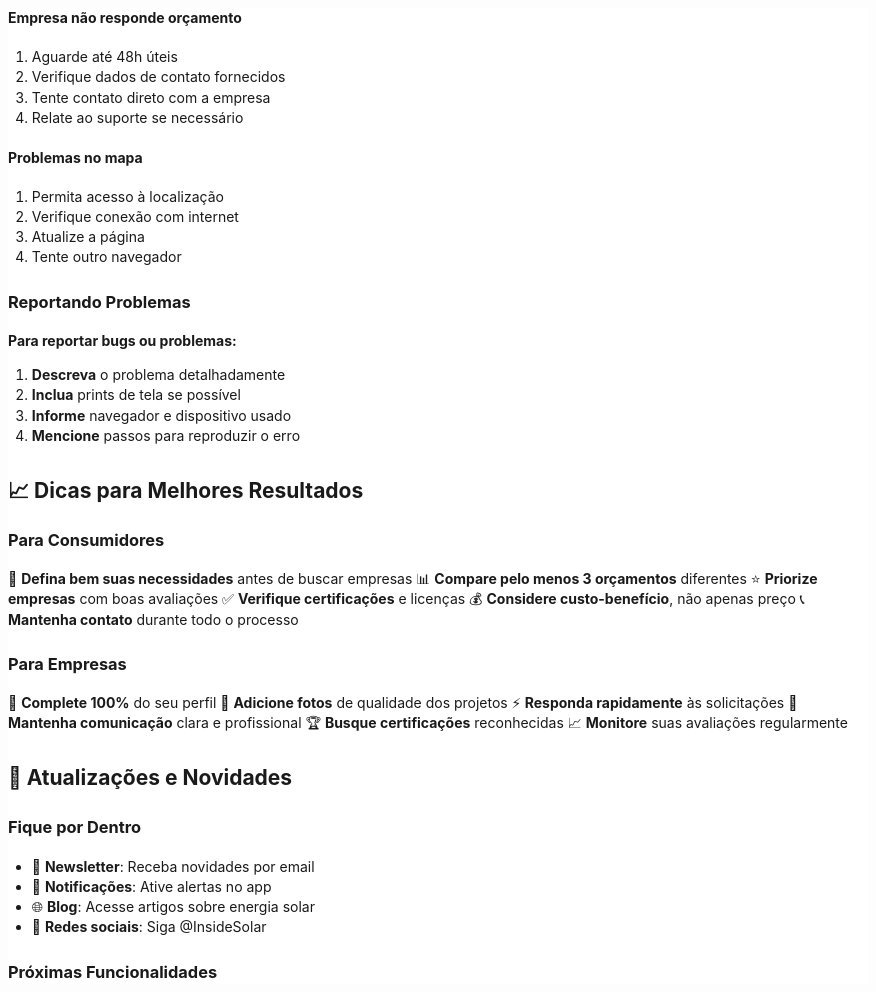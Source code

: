 #### Empresa não responde orçamento
1. Aguarde até 48h úteis
2. Verifique dados de contato fornecidos
3. Tente contato direto com a empresa
4. Relate ao suporte se necessário

#### Problemas no mapa
1. Permita acesso à localização
2. Verifique conexão com internet
3. Atualize a página
4. Tente outro navegador

### Reportando Problemas

**Para reportar bugs ou problemas:**
1. **Descreva** o problema detalhadamente
2. **Inclua** prints de tela se possível
3. **Informe** navegador e dispositivo usado
4. **Mencione** passos para reproduzir o erro

## 📈 Dicas para Melhores Resultados

### Para Consumidores

🎯 **Defina bem suas necessidades** antes de buscar empresas
📊 **Compare pelo menos 3 orçamentos** diferentes
⭐ **Priorize empresas** com boas avaliações
✅ **Verifique certificações** e licenças
💰 **Considere custo-benefício**, não apenas preço
📞 **Mantenha contato** durante todo o processo

### Para Empresas

📝 **Complete 100%** do seu perfil
📸 **Adicione fotos** de qualidade dos projetos
⚡ **Responda rapidamente** às solicitações
💬 **Mantenha comunicação** clara e profissional
🏆 **Busque certificações** reconhecidas
📈 **Monitore** suas avaliações regularmente

## 🔄 Atualizações e Novidades

### Fique por Dentro

- 📧 **Newsletter**: Receba novidades por email
- 📱 **Notificações**: Ative alertas no app
- 🌐 **Blog**: Acesse artigos sobre energia solar
- 📱 **Redes sociais**: Siga @InsideSolar

### Próximas Funcionalidades
